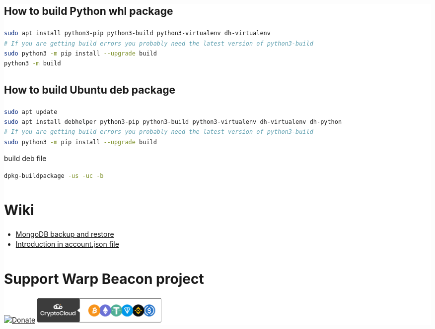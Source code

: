 ## How to build Python whl package ##
```bash
sudo apt install python3-pip python3-build python3-virtualenv dh-virtualenv
# If you are getting build errors you probably need the latest version of python3-build
sudo python3 -m pip install --upgrade build
python3 -m build
```

## How to build Ubuntu deb package ##

```bash
sudo apt update
sudo apt install debhelper python3-pip python3-build python3-virtualenv dh-virtualenv dh-python
# If you are getting build errors you probably need the latest version of python3-build
sudo python3 -m pip install --upgrade build
```

build deb file

```bash
dpkg-buildpackage -us -uc -b
```

# Wiki
* [MongoDB backup and restore](https://github.com/sb0y/warp_beacon/wiki/MongoDB-backup-and-restore)
* [Introduction in account.json file](https://github.com/sb0y/warp_beacon/wiki/Introduction-in-account.json-file)

# Support Warp Beacon project

[<img src="https://opencollective.com/webpack/donate/button@2x.png?color=blue" alt="Donate" width="300px">](https://opencollective.com/warp_beacon) [<img src="https://raw.githubusercontent.com/sb0y/warp_beacon/refs/heads/main/assets/cc-group-black.png?raw=true" alt="CryptoCloud Accepted" width="250px">](https://pay.cryptocloud.plus/pos/W5BMtNQt5bJFoW2E)




